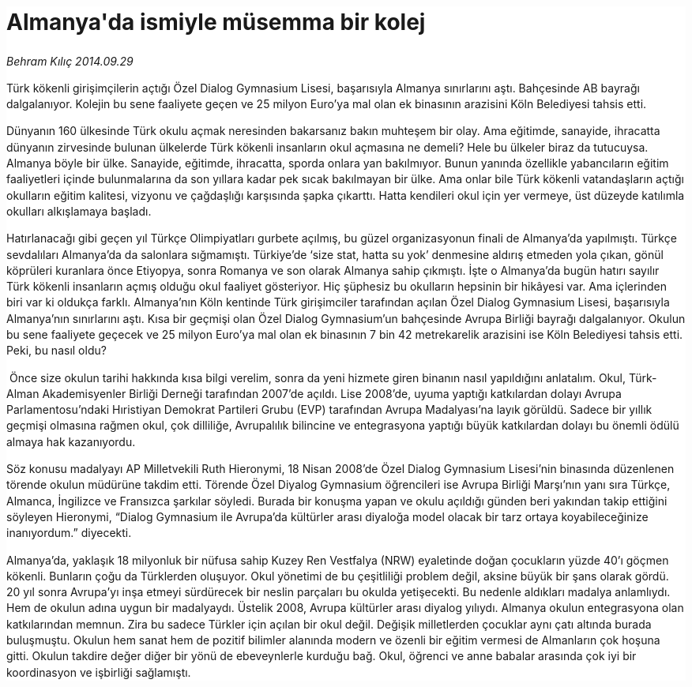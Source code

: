 # Almanya'da ismiyle müsemma bir kolej

*Behram Kılıç 2014.09.29*

<div class="pNewsDetailMainContent" itemprop="articleBody">
 <p>
  Türk kökenli girişimçilerin açtığı Özel Dialog Gymnasium Lisesi, başarısıyla Almanya sınırlarını aştı. Bahçesinde AB bayrağı dalgalanıyor. Kolejin bu sene faaliyete geçen ve 25 milyon Euro’ya mal olan ek binasının arazisini Köln Belediyesi tahsis etti.
 </p>
 <p>
  Dünyanın 160 ülkesinde Türk okulu açmak neresinden bakarsanız bakın muhteşem bir olay. Ama eğitimde, sanayide, ihracatta dünyanın zirvesinde bulunan ülkelerde Türk kökenli insanların okul açmasına ne demeli? Hele bu ülkeler biraz da tutucuysa. Almanya böyle bir ülke. Sanayide, eğitimde, ihracatta, sporda onlara yan bakılmıyor. Bunun yanında özellikle yabancıların eğitim faaliyetleri içinde bulunmalarına da son yıllara kadar pek sıcak bakılmayan bir ülke. Ama onlar bile Türk kökenli vatandaşların açtığı okulların eğitim kalitesi, vizyonu ve çağdaşlığı karşısında şapka çıkarttı. Hatta kendileri okul için yer vermeye, üst düzeyde katılımla okulları alkışlamaya başladı.
 </p>
 <p>
  Hatırlanacağı gibi geçen yıl Türkçe Olimpiyatları gurbete açılmış, bu güzel organizasyonun finali de Almanya’da yapılmıştı. Türkçe sevdalıları Almanya’da da salonlara sığmamıştı. Türkiye’de ‘size stat, hatta su yok’ denmesine aldırış etmeden yola çıkan, gönül köprüleri kuranlara önce Etiyopya, sonra Romanya ve son olarak Almanya sahip çıkmıştı. İşte o Almanya’da bugün hatırı sayılır Türk kökenli insanların açmış olduğu okul faaliyet gösteriyor. Hiç şüphesiz bu okulların hepsinin bir hikâyesi var. Ama içlerinden biri var ki oldukça farklı. Almanya’nın Köln kentinde Türk girişimciler tarafından açılan Özel Dialog Gymnasium Lisesi, başarısıyla Almanya’nın sınırlarını aştı. Kısa bir geçmişi olan Özel Dialog Gymnasium’un bahçesinde Avrupa Birliği bayrağı dalgalanıyor. Okulun bu sene faaliyete geçecek ve 25 milyon Euro’ya mal olan ek binasının 7 bin 42 metrekarelik arazisini ise Köln Belediyesi tahsis etti. Peki, bu nasıl oldu?
 </p>
 <p>
  <img alt="" height="207" src="http://web.archive.org/web/20150512022410im_/http://medya.aksiyon.com.tr/aksiyon/2014/09/29/almanyada2.jpg"/>
  Önce size okulun tarihi hakkında kısa bilgi verelim, sonra da yeni hizmete giren binanın nasıl yapıldığını anlatalım. Okul, Türk-Alman Akademisyenler Birliği Derneği tarafından 2007’de açıldı. Lise 2008’de, uyuma yaptığı katkılardan dolayı Avrupa Parlamentosu’ndaki Hıristiyan Demokrat Partileri Grubu (EVP) tarafından Avrupa Madalyası’na layık görüldü. Sadece bir yıllık geçmişi olmasına rağmen okul, çok dilliliğe, Avrupalılık bilincine ve entegrasyona yaptığı büyük katkılardan dolayı bu önemli ödülü almaya hak kazanıyordu.
 </p>
 <p>
  Söz konusu madalyayı AP Milletvekili Ruth Hieronymi, 18 Nisan 2008’de Özel Dialog Gymnasium Lisesi’nin binasında düzenlenen törende okulun müdürüne takdim etti. Törende Özel Diyalog Gymnasium öğrencileri ise Avrupa Birliği Marşı’nın yanı sıra Türkçe, Almanca, İngilizce ve Fransızca şarkılar söyledi. Burada bir konuşma yapan ve okulu açıldığı günden beri yakından takip ettiğini söyleyen Hieronymi, “Dialog Gymnasium ile Avrupa’da kültürler arası diyaloğa model olacak bir tarz ortaya koyabileceğinize inanıyordum.” diyecekti.
 </p>
 <p>
  Almanya’da, yaklaşık 18 milyonluk bir nüfusa sahip Kuzey Ren Vestfalya (NRW) eyaletinde doğan çocukların yüzde 40’ı göçmen kökenli. Bunların çoğu da Türklerden oluşuyor. Okul yönetimi de bu çeşitliliği problem değil, aksine büyük bir şans olarak gördü. 20 yıl sonra Avrupa’yı inşa etmeyi sürdürecek bir neslin parçaları bu okulda yetişecekti. Bu nedenle aldıkları madalya anlamlıydı. Hem de okulun adına uygun bir madalyaydı. Üstelik 2008, Avrupa kültürler arası diyalog yılıydı. Almanya okulun entegrasyona olan katkılarından memnun. Zira bu sadece Türkler için açılan bir okul değil. Değişik milletlerden çocuklar aynı çatı altında burada buluşmuştu. Okulun hem sanat hem de pozitif bilimler alanında modern ve özenli bir eğitim vermesi de Almanların çok hoşuna gitti. Okulun takdire değer diğer bir yönü de ebeveynlerle kurduğu bağ. Okul, öğrenci ve anne babalar arasında çok iyi bir koordinasyon ve işbirliği sağlamıştı.
 </p>
 <p>